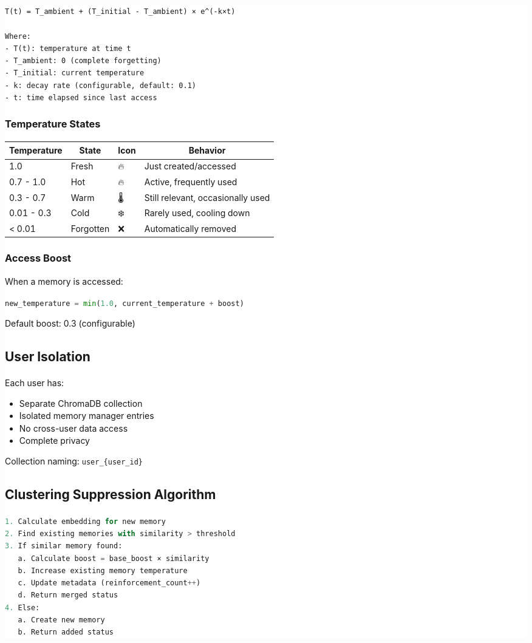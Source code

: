 ```
T(t) = T_ambient + (T_initial - T_ambient) × e^(-k×t)

Where:
- T(t): temperature at time t
- T_ambient: 0 (complete forgetting)
- T_initial: current temperature
- k: decay rate (configurable, default: 0.1)
- t: time elapsed since last access
```

### Temperature States

| Temperature | State | Icon | Behavior |
|------------|-------|------|----------|
| 1.0        | Fresh | 🔥   | Just created/accessed |
| 0.7 - 1.0  | Hot   | 🔥   | Active, frequently used |
| 0.3 - 0.7  | Warm  | 🌡️   | Still relevant, occasionally used |
| 0.01 - 0.3 | Cold  | ❄️   | Rarely used, cooling down |
| < 0.01     | Forgotten | ❌ | Automatically removed |

### Access Boost

When a memory is accessed:
```python
new_temperature = min(1.0, current_temperature + boost)
```

Default boost: 0.3 (configurable)

## User Isolation

Each user has:
- Separate ChromaDB collection
- Isolated memory manager entries
- No cross-user data access
- Complete privacy

Collection naming: `user_{user_id}`

## Clustering Suppression Algorithm

```python
1. Calculate embedding for new memory
2. Find existing memories with similarity > threshold
3. If similar memory found:
   a. Calculate boost = base_boost × similarity
   b. Increase existing memory temperature
   c. Update metadata (reinforcement_count++)
   d. Return merged status
4. Else:
   a. Create new memory
   b. Return added status
```
